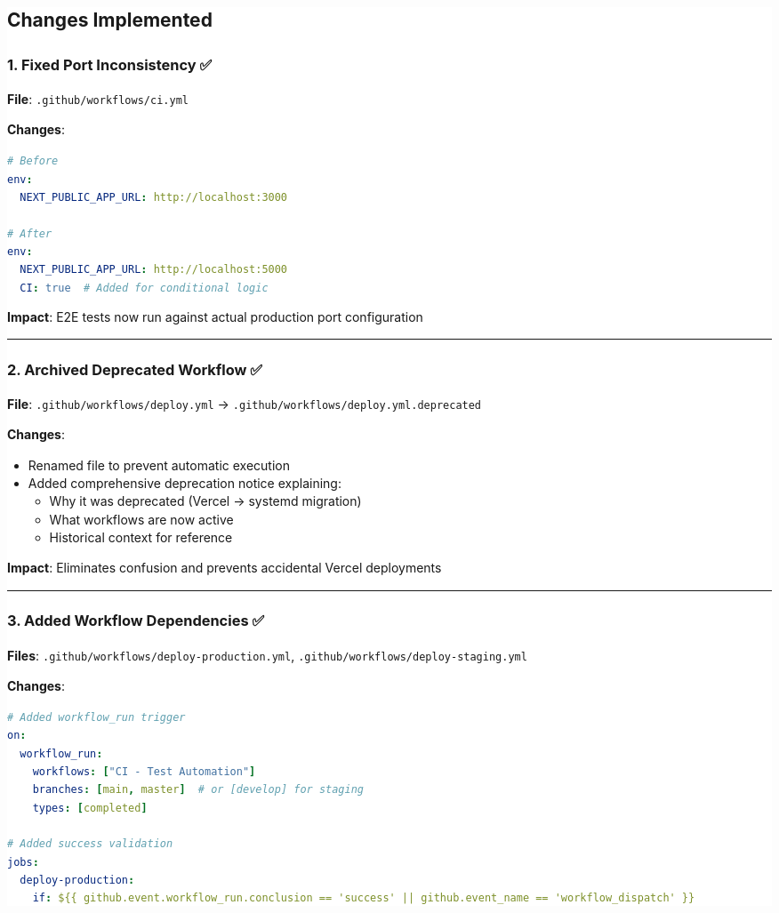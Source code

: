 
## Changes Implemented

### 1. Fixed Port Inconsistency ✅

**File**: `.github/workflows/ci.yml`

**Changes**:
```yaml
# Before
env:
  NEXT_PUBLIC_APP_URL: http://localhost:3000

# After
env:
  NEXT_PUBLIC_APP_URL: http://localhost:5000
  CI: true  # Added for conditional logic
```

**Impact**: E2E tests now run against actual production port configuration

---

### 2. Archived Deprecated Workflow ✅

**File**: `.github/workflows/deploy.yml` → `.github/workflows/deploy.yml.deprecated`

**Changes**:
- Renamed file to prevent automatic execution
- Added comprehensive deprecation notice explaining:
  - Why it was deprecated (Vercel → systemd migration)
  - What workflows are now active
  - Historical context for reference

**Impact**: Eliminates confusion and prevents accidental Vercel deployments

---

### 3. Added Workflow Dependencies ✅

**Files**: `.github/workflows/deploy-production.yml`, `.github/workflows/deploy-staging.yml`

**Changes**:
```yaml
# Added workflow_run trigger
on:
  workflow_run:
    workflows: ["CI - Test Automation"]
    branches: [main, master]  # or [develop] for staging
    types: [completed]

# Added success validation
jobs:
  deploy-production:
    if: ${{ github.event.workflow_run.conclusion == 'success' || github.event_name == 'workflow_dispatch' }}
```
